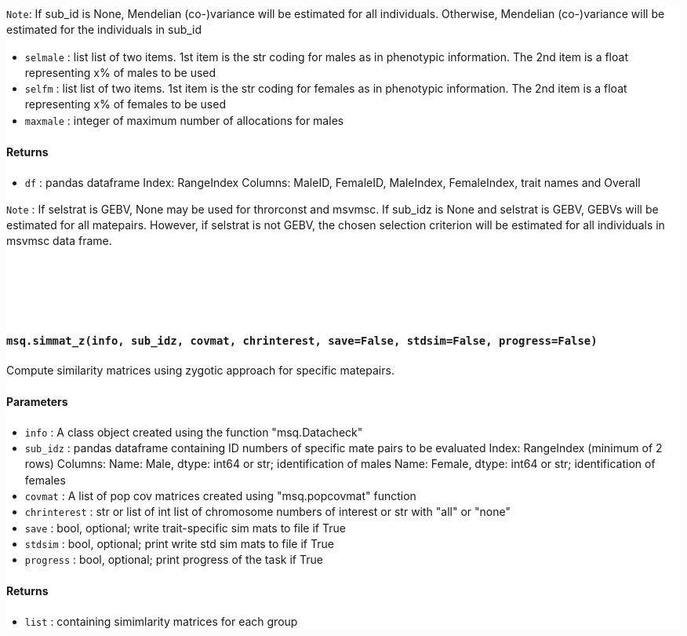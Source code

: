 ```Note```: If sub_id is None, Mendelian (co-)variance will be estimated for all individuals. Otherwise, Mendelian (co-)variance will be estimated for the individuals in sub_id
* ```selmale``` : list
        list of two items. 1st item is the str coding for males as in phenotypic information. The 2nd item is a float
        representing x% of males to be used
* ```selfm``` : list
        list of two items. 1st item is the str coding for females as in phenotypic information. The 2nd item is a float
        representing x% of females to be used
* ```maxmale``` : integer of maximum number of allocations for males

#### Returns
* ```df``` : pandas dataframe
        Index: RangeIndex
        Columns:
        MaleID, FemaleID, MaleIndex, FemaleIndex, trait names and Overall

```Note``` : If selstrat is GEBV, None may be used for throrconst and msvmsc. If sub_idz is None and selstrat is GEBV, GEBVs will be estimated for all matepairs. However, if selstrat is not GEBV, the chosen selection criterion will be estimated for all individuals in msvmsc data frame.
<br/><br/><br/><br/><br/>






### ```msq.simmat_z(info, sub_idz, covmat, chrinterest, save=False, stdsim=False, progress=False)```
Compute similarity matrices using zygotic approach for specific matepairs.

#### Parameters
* ```info``` : A class object created using the function "msq.Datacheck"
* ```sub_idz``` : pandas dataframe containing ID numbers of specific mate pairs to be evaluated 
        Index: RangeIndex (minimum of 2 rows)
        Columns:
        Name: Male, dtype: int64 or str; identification of males
        Name: Female, dtype: int64 or str; identification of females
* ```covmat``` : A list of pop cov matrices created using "msq.popcovmat" function
* ```chrinterest``` : str or list of int
        list of chromosome numbers of interest or str with "all" or "none"
* ```save``` : bool, optional; write trait-specific sim mats to file if True
* ```stdsim``` : bool, optional; print write std sim mats to file if True
* ```progress``` : bool, optional; print progress of the task if True

#### Returns
* ```list``` : containing simimlarity matrices for each group


